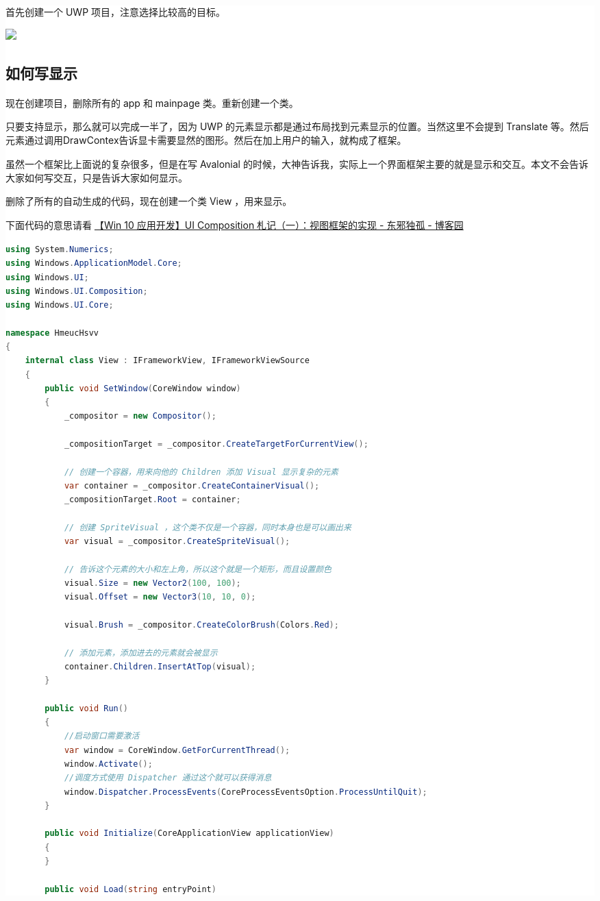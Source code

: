 首先创建一个 UWP 项目，注意选择比较高的目标。

![](http://7xqpl8.com1.z0.glb.clouddn.com/lindexi%2F20184221150375871.jpg)

## 如何写显示

现在创建项目，删除所有的 app 和 mainpage 类。重新创建一个类。

只要支持显示，那么就可以完成一半了，因为 UWP 的元素显示都是通过布局找到元素显示的位置。当然这里不会提到 Translate 等。然后元素通过调用DrawContex告诉显卡需要显然的图形。然后在加上用户的输入，就构成了框架。

虽然一个框架比上面说的复杂很多，但是在写 Avalonial 的时候，大神告诉我，实际上一个界面框架主要的就是显示和交互。本文不会告诉大家如何写交互，只是告诉大家如何显示。

删除了所有的自动生成的代码，现在创建一个类 View ，用来显示。

下面代码的意思请看 [【Win 10 应用开发】UI Composition 札记（一）：视图框架的实现 - 东邪独孤 - 博客园](http://www.cnblogs.com/tcjiaan/p/7765444.html )

```csharp
using System.Numerics;
using Windows.ApplicationModel.Core;
using Windows.UI;
using Windows.UI.Composition;
using Windows.UI.Core;

namespace HmeucHsvv
{
    internal class View : IFrameworkView, IFrameworkViewSource
    {
        public void SetWindow(CoreWindow window)
        {
            _compositor = new Compositor();

            _compositionTarget = _compositor.CreateTargetForCurrentView();

            // 创建一个容器，用来向他的 Children 添加 Visual 显示复杂的元素
            var container = _compositor.CreateContainerVisual();
            _compositionTarget.Root = container;

            // 创建 SpriteVisual ，这个类不仅是一个容器，同时本身也是可以画出来
            var visual = _compositor.CreateSpriteVisual();

            // 告诉这个元素的大小和左上角，所以这个就是一个矩形，而且设置颜色
            visual.Size = new Vector2(100, 100);
            visual.Offset = new Vector3(10, 10, 0);

            visual.Brush = _compositor.CreateColorBrush(Colors.Red);

            // 添加元素，添加进去的元素就会被显示
            container.Children.InsertAtTop(visual);
        }

        public void Run()
        {
            //启动窗口需要激活
            var window = CoreWindow.GetForCurrentThread();
            window.Activate();
            //调度方式使用 Dispatcher 通过这个就可以获得消息
            window.Dispatcher.ProcessEvents(CoreProcessEventsOption.ProcessUntilQuit);
        }

        public void Initialize(CoreApplicationView applicationView)
        {
        }

        public void Load(string entryPoint)
```
